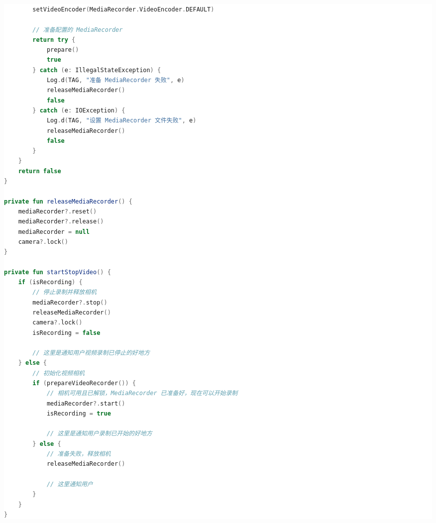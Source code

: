 ```kotlin
        setVideoEncoder(MediaRecorder.VideoEncoder.DEFAULT)

        // 准备配置的 MediaRecorder
        return try {
            prepare()
            true
        } catch (e: IllegalStateException) {
            Log.d(TAG, "准备 MediaRecorder 失败", e)
            releaseMediaRecorder()
            false
        } catch (e: IOException) {
            Log.d(TAG, "设置 MediaRecorder 文件失败", e)
            releaseMediaRecorder()
            false
        }
    }
    return false
}

private fun releaseMediaRecorder() {
    mediaRecorder?.reset()
    mediaRecorder?.release()
    mediaRecorder = null
    camera?.lock()
}

private fun startStopVideo() {
    if (isRecording) {
        // 停止录制并释放相机
        mediaRecorder?.stop()
        releaseMediaRecorder()
        camera?.lock()
        isRecording = false

        // 这里是通知用户视频录制已停止的好地方
    } else {
        // 初始化视频相机
        if (prepareVideoRecorder()) {
            // 相机可用且已解锁，MediaRecorder 已准备好，现在可以开始录制
            mediaRecorder?.start()
            isRecording = true

            // 这里是通知用户录制已开始的好地方
        } else {
            // 准备失败，释放相机
            releaseMediaRecorder()

            // 这里通知用户
        }
    }
}
```
